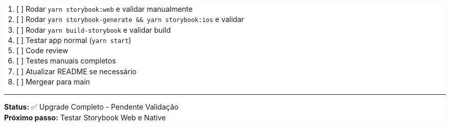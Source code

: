 1. [ ] Rodar `yarn storybook:web` e validar manualmente
2. [ ] Rodar `yarn storybook-generate && yarn storybook:ios` e validar
3. [ ] Rodar `yarn build-storybook` e validar build
4. [ ] Testar app normal (`yarn start`)
5. [ ] Code review
6. [ ] Testes manuais completos
7. [ ] Atualizar README se necessário
8. [ ] Mergear para main

---

**Status:** ✅ Upgrade Completo - Pendente Validação  
**Próximo passo:** Testar Storybook Web e Native

